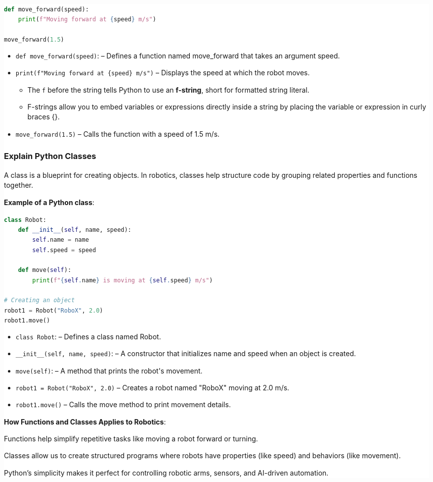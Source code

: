```python
def move_forward(speed):
    print(f"Moving forward at {speed} m/s")

move_forward(1.5)
```

- `def move_forward(speed)`: – Defines a function named move_forward that takes an argument speed.

- `print(f"Moving forward at {speed} m/s")` – Displays the speed at which the robot moves.

  - The `f` before the string tells Python to use an **f-string**, short for formatted string literal.

  - F-strings allow you to embed variables or expressions directly inside a string by placing the variable or expression in curly braces {}.

- `move_forward(1.5)` – Calls the function with a speed of 1.5 m/s.

### Explain Python Classes

A class is a blueprint for creating objects. In robotics, classes help structure code by grouping related properties and functions together.

**Example of a Python class**:

```python
class Robot:
    def __init__(self, name, speed):
        self.name = name
        self.speed = speed

    def move(self):
        print(f"{self.name} is moving at {self.speed} m/s")

# Creating an object
robot1 = Robot("RoboX", 2.0)
robot1.move()
```

- `class Robot`: – Defines a class named Robot.

- `__init__(self, name, speed)`: – A constructor that initializes name and speed when an object is created.

- `move(self)`: – A method that prints the robot's movement.

- `robot1 = Robot("RoboX", 2.0)` – Creates a robot named "RoboX" moving at 2.0 m/s.

- `robot1.move()` – Calls the move method to print movement details.

**How Functions and Classes Applies to Robotics**:

Functions help simplify repetitive tasks like moving a robot forward or turning.

Classes allow us to create structured programs where robots have properties (like speed) and behaviors (like movement).

Python’s simplicity makes it perfect for controlling robotic arms, sensors, and AI-driven automation.

